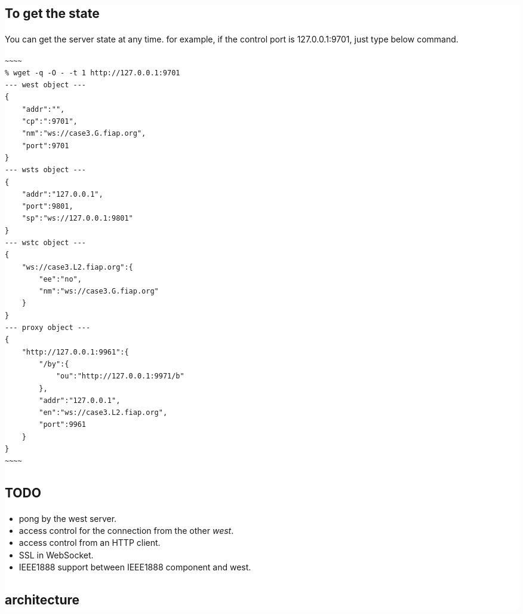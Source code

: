 ## To get the state

You can get the server state at any time.
for example, if the control port is 127.0.0.1:9701, just type below command.

    ~~~~
    % wget -q -O - -t 1 http://127.0.0.1:9701
    --- west object ---
    {
        "addr":"",
        "cp":":9701",
        "nm":"ws://case3.G.fiap.org",
        "port":9701
    }
    --- wsts object ---
    {
        "addr":"127.0.0.1",
        "port":9801,
        "sp":"ws://127.0.0.1:9801"
    }
    --- wstc object ---
    {
        "ws://case3.L2.fiap.org":{
            "ee":"no",
            "nm":"ws://case3.G.fiap.org"
        }
    }
    --- proxy object ---
    {
        "http://127.0.0.1:9961":{
            "/by":{
                "ou":"http://127.0.0.1:9971/b"
            },
            "addr":"127.0.0.1",
            "en":"ws://case3.L2.fiap.org",
            "port":9961
        }
    }
    ~~~~

## TODO

- pong by the west server.
- access control for the connection from the other *west*.
- access control from an HTTP client.
- SSL in WebSocket.
- IEEE1888 support between IEEE1888 component and west.

## architecture
